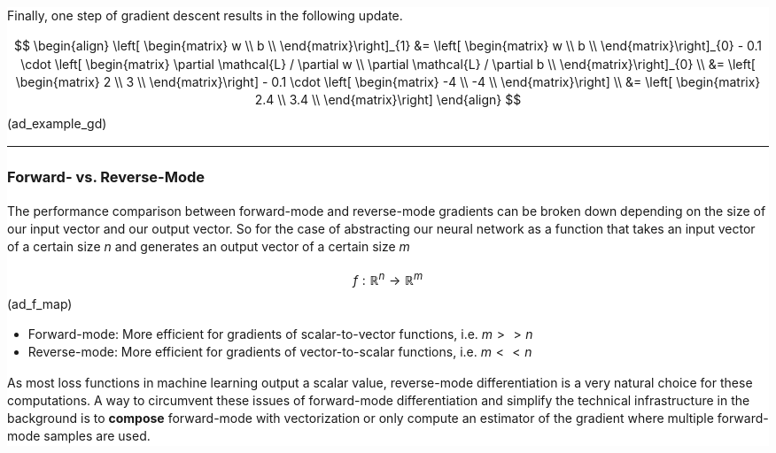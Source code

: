 Finally, one step of gradient descent results in the following update.

$$
\begin{align}
 \left[ \begin{matrix}
    w \\
    b \\
\end{matrix}\right]_{1} &= 
 \left[ \begin{matrix}
    w \\
    b \\
\end{matrix}\right]_{0} - 0.1 \cdot
 \left[ \begin{matrix}
    \partial \mathcal{L} / \partial w \\
    \partial \mathcal{L} / \partial b \\
\end{matrix}\right]_{0} \\
&= 
 \left[ \begin{matrix}
    2 \\
    3 \\
\end{matrix}\right] - 0.1 \cdot 
 \left[ \begin{matrix}
    -4 \\
    -4 \\
\end{matrix}\right] \\
&= 
 \left[ \begin{matrix}
    2.4 \\
    3.4 \\
\end{matrix}\right] 
\end{align}
$$ (ad_example_gd)




---

### Forward- vs. Reverse-Mode

The performance comparison between forward-mode and reverse-mode gradients can be broken down depending on the size of our input vector and our output vector. So for the case of abstracting our neural network as a function that takes an input vector of a certain size $n$ and generates an output vector of a certain size $m$

$$
f: \mathbb{R}^{n} \longrightarrow \mathbb{R}^{m}
$$ (ad_f_map)

* Forward-mode: More efficient for gradients of scalar-to-vector functions, i.e. $m >> n$
* Reverse-mode: More efficient for gradients of vector-to-scalar functions, i.e. $m << n$

As most loss functions in machine learning output a scalar value, reverse-mode differentiation is a very natural choice for these computations. A way to circumvent these issues of forward-mode differentiation and simplify the technical infrastructure in the background is to **compose** forward-mode with vectorization or only compute an estimator of the gradient where multiple forward-mode samples are used.
